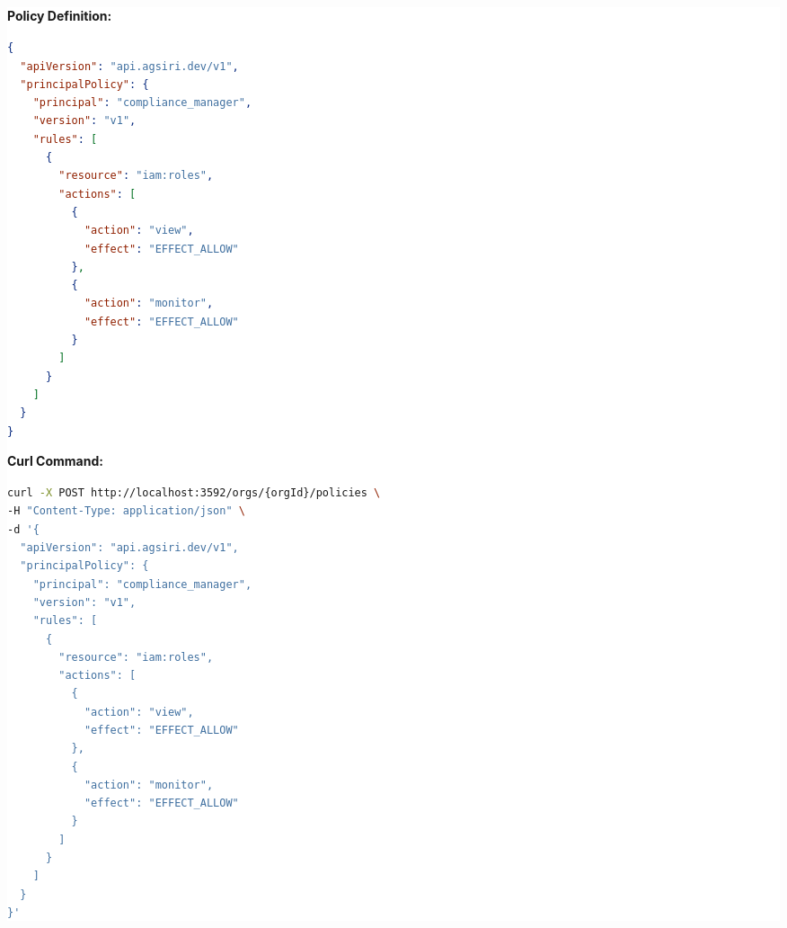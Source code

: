 **Policy Definition:**

```json
{
  "apiVersion": "api.agsiri.dev/v1",
  "principalPolicy": {
    "principal": "compliance_manager",
    "version": "v1",
    "rules": [
      {
        "resource": "iam:roles",
        "actions": [
          {
            "action": "view",
            "effect": "EFFECT_ALLOW"
          },
          {
            "action": "monitor",
            "effect": "EFFECT_ALLOW"
          }
        ]
      }
    ]
  }
}
```

**Curl Command:**

```bash
curl -X POST http://localhost:3592/orgs/{orgId}/policies \
-H "Content-Type: application/json" \
-d '{
  "apiVersion": "api.agsiri.dev/v1",
  "principalPolicy": {
    "principal": "compliance_manager",
    "version": "v1",
    "rules": [
      {
        "resource": "iam:roles",
        "actions": [
          {
            "action": "view",
            "effect": "EFFECT_ALLOW"
          },
          {
            "action": "monitor",
            "effect": "EFFECT_ALLOW"
          }
        ]
      }
    ]
  }
}'
```
